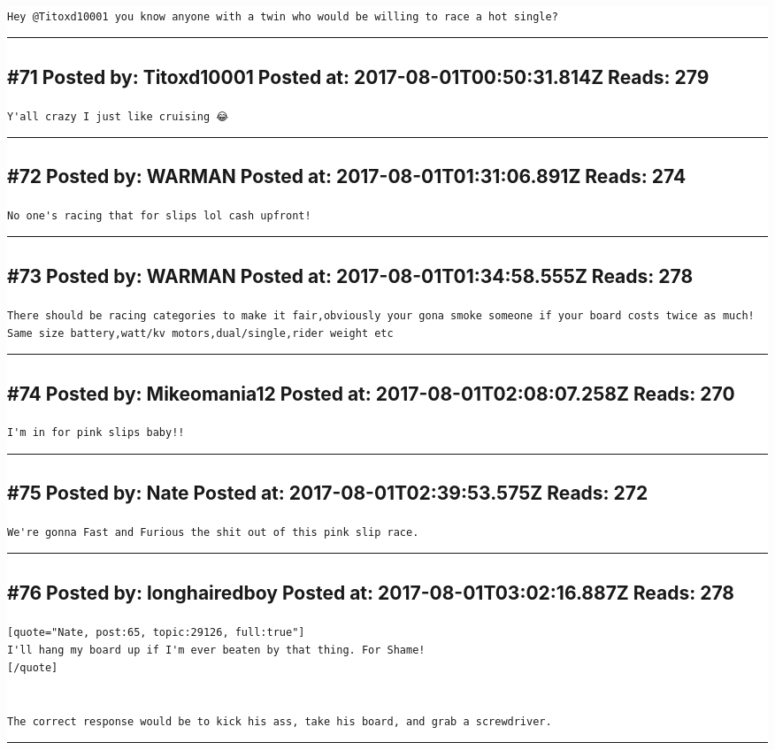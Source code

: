 ```
Hey @Titoxd10001 you know anyone with a twin who would be willing to race a hot single?
```

---
## \#71 Posted by: Titoxd10001 Posted at: 2017-08-01T00:50:31.814Z Reads: 279

```
Y'all crazy I just like cruising 😂
```

---
## \#72 Posted by: WARMAN Posted at: 2017-08-01T01:31:06.891Z Reads: 274

```
No one's racing that for slips lol cash upfront!
```

---
## \#73 Posted by: WARMAN Posted at: 2017-08-01T01:34:58.555Z Reads: 278

```
There should be racing categories to make it fair,obviously your gona smoke someone if your board costs twice as much!
Same size battery,watt/kv motors,dual/single,rider weight etc
```

---
## \#74 Posted by: Mikeomania12 Posted at: 2017-08-01T02:08:07.258Z Reads: 270

```
I'm in for pink slips baby!!
```

---
## \#75 Posted by: Nate Posted at: 2017-08-01T02:39:53.575Z Reads: 272

```
We're gonna Fast and Furious the shit out of this pink slip race.
```

---
## \#76 Posted by: longhairedboy Posted at: 2017-08-01T03:02:16.887Z Reads: 278

```
[quote="Nate, post:65, topic:29126, full:true"]
I'll hang my board up if I'm ever beaten by that thing. For Shame!
[/quote]


The correct response would be to kick his ass, take his board, and grab a screwdriver.
```

---
